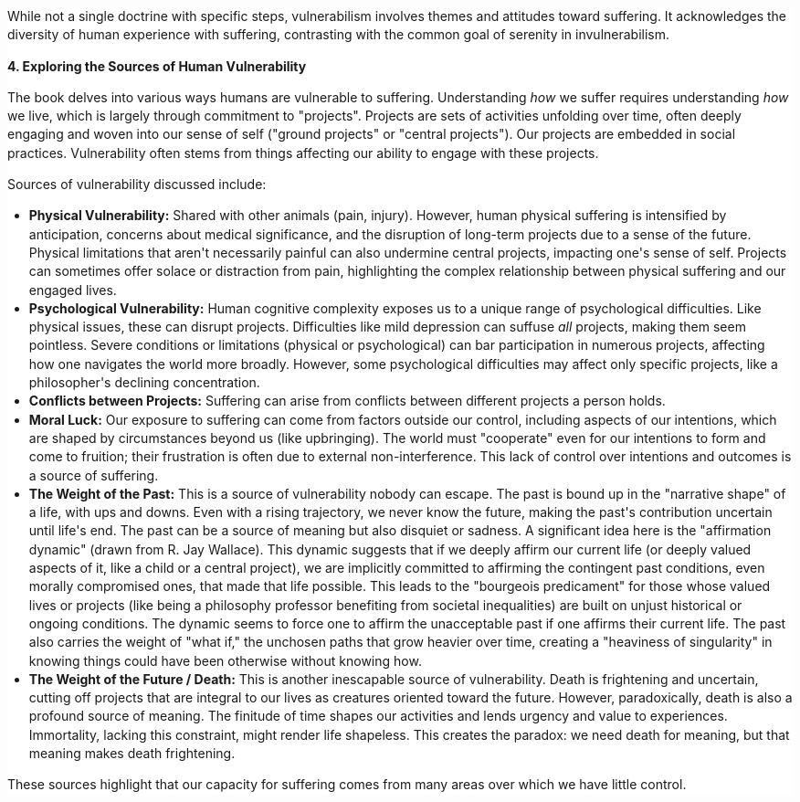 While not a single doctrine with specific steps, vulnerabilism involves themes and attitudes toward suffering. It acknowledges the diversity of human experience with suffering, contrasting with the common goal of serenity in invulnerabilism.

**4. Exploring the Sources of Human Vulnerability**

The book delves into various ways humans are vulnerable to suffering. Understanding _how_ we suffer requires understanding _how_ we live, which is largely through commitment to "projects". Projects are sets of activities unfolding over time, often deeply engaging and woven into our sense of self ("ground projects" or "central projects"). Our projects are embedded in social practices. Vulnerability often stems from things affecting our ability to engage with these projects.

Sources of vulnerability discussed include:

- **Physical Vulnerability:** Shared with other animals (pain, injury). However, human physical suffering is intensified by anticipation, concerns about medical significance, and the disruption of long-term projects due to a sense of the future. Physical limitations that aren't necessarily painful can also undermine central projects, impacting one's sense of self. Projects can sometimes offer solace or distraction from pain, highlighting the complex relationship between physical suffering and our engaged lives.
- **Psychological Vulnerability:** Human cognitive complexity exposes us to a unique range of psychological difficulties. Like physical issues, these can disrupt projects. Difficulties like mild depression can suffuse _all_ projects, making them seem pointless. Severe conditions or limitations (physical or psychological) can bar participation in numerous projects, affecting how one navigates the world more broadly. However, some psychological difficulties may affect only specific projects, like a philosopher's declining concentration.
- **Conflicts between Projects:** Suffering can arise from conflicts between different projects a person holds.
- **Moral Luck:** Our exposure to suffering can come from factors outside our control, including aspects of our intentions, which are shaped by circumstances beyond us (like upbringing). The world must "cooperate" even for our intentions to form and come to fruition; their frustration is often due to external non-interference. This lack of control over intentions and outcomes is a source of suffering.
- **The Weight of the Past:** This is a source of vulnerability nobody can escape. The past is bound up in the "narrative shape" of a life, with ups and downs. Even with a rising trajectory, we never know the future, making the past's contribution uncertain until life's end. The past can be a source of meaning but also disquiet or sadness. A significant idea here is the "affirmation dynamic" (drawn from R. Jay Wallace). This dynamic suggests that if we deeply affirm our current life (or deeply valued aspects of it, like a child or a central project), we are implicitly committed to affirming the contingent past conditions, even morally compromised ones, that made that life possible. This leads to the "bourgeois predicament" for those whose valued lives or projects (like being a philosophy professor benefiting from societal inequalities) are built on unjust historical or ongoing conditions. The dynamic seems to force one to affirm the unacceptable past if one affirms their current life. The past also carries the weight of "what if," the unchosen paths that grow heavier over time, creating a "heaviness of singularity" in knowing things could have been otherwise without knowing how.
- **The Weight of the Future / Death:** This is another inescapable source of vulnerability. Death is frightening and uncertain, cutting off projects that are integral to our lives as creatures oriented toward the future. However, paradoxically, death is also a profound source of meaning. The finitude of time shapes our activities and lends urgency and value to experiences. Immortality, lacking this constraint, might render life shapeless. This creates the paradox: we need death for meaning, but that meaning makes death frightening.

These sources highlight that our capacity for suffering comes from many areas over which we have little control.
